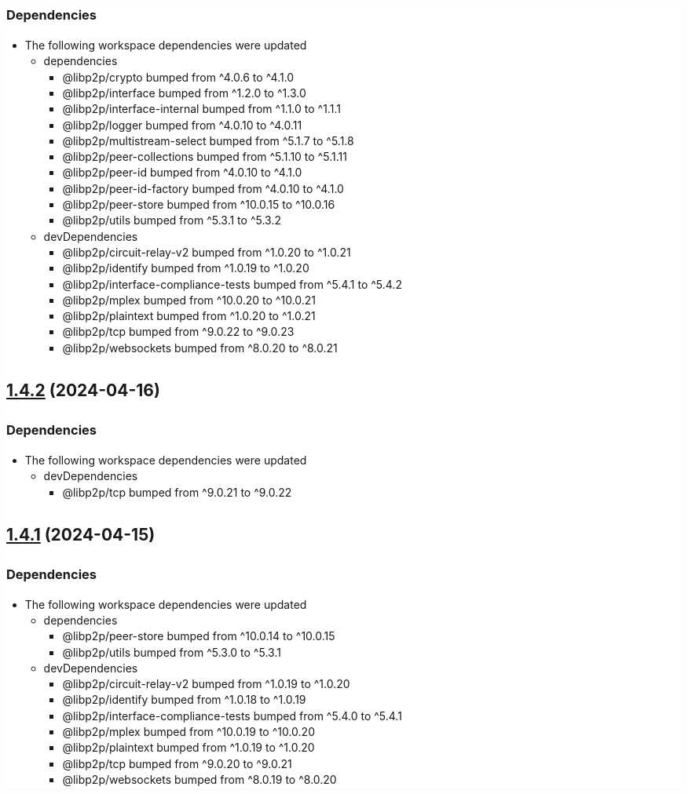 
### Dependencies

* The following workspace dependencies were updated
  * dependencies
    * @libp2p/crypto bumped from ^4.0.6 to ^4.1.0
    * @libp2p/interface bumped from ^1.2.0 to ^1.3.0
    * @libp2p/interface-internal bumped from ^1.1.0 to ^1.1.1
    * @libp2p/logger bumped from ^4.0.10 to ^4.0.11
    * @libp2p/multistream-select bumped from ^5.1.7 to ^5.1.8
    * @libp2p/peer-collections bumped from ^5.1.10 to ^5.1.11
    * @libp2p/peer-id bumped from ^4.0.10 to ^4.1.0
    * @libp2p/peer-id-factory bumped from ^4.0.10 to ^4.1.0
    * @libp2p/peer-store bumped from ^10.0.15 to ^10.0.16
    * @libp2p/utils bumped from ^5.3.1 to ^5.3.2
  * devDependencies
    * @libp2p/circuit-relay-v2 bumped from ^1.0.20 to ^1.0.21
    * @libp2p/identify bumped from ^1.0.19 to ^1.0.20
    * @libp2p/interface-compliance-tests bumped from ^5.4.1 to ^5.4.2
    * @libp2p/mplex bumped from ^10.0.20 to ^10.0.21
    * @libp2p/plaintext bumped from ^1.0.20 to ^1.0.21
    * @libp2p/tcp bumped from ^9.0.22 to ^9.0.23
    * @libp2p/websockets bumped from ^8.0.20 to ^8.0.21

## [1.4.2](https://github.com/libp2p/js-libp2p/compare/libp2p-v1.4.1...libp2p-v1.4.2) (2024-04-16)


### Dependencies

* The following workspace dependencies were updated
  * devDependencies
    * @libp2p/tcp bumped from ^9.0.21 to ^9.0.22

## [1.4.1](https://github.com/libp2p/js-libp2p/compare/libp2p-v1.4.0...libp2p-v1.4.1) (2024-04-15)


### Dependencies

* The following workspace dependencies were updated
  * dependencies
    * @libp2p/peer-store bumped from ^10.0.14 to ^10.0.15
    * @libp2p/utils bumped from ^5.3.0 to ^5.3.1
  * devDependencies
    * @libp2p/circuit-relay-v2 bumped from ^1.0.19 to ^1.0.20
    * @libp2p/identify bumped from ^1.0.18 to ^1.0.19
    * @libp2p/interface-compliance-tests bumped from ^5.4.0 to ^5.4.1
    * @libp2p/mplex bumped from ^10.0.19 to ^10.0.20
    * @libp2p/plaintext bumped from ^1.0.19 to ^1.0.20
    * @libp2p/tcp bumped from ^9.0.20 to ^9.0.21
    * @libp2p/websockets bumped from ^8.0.19 to ^8.0.20
